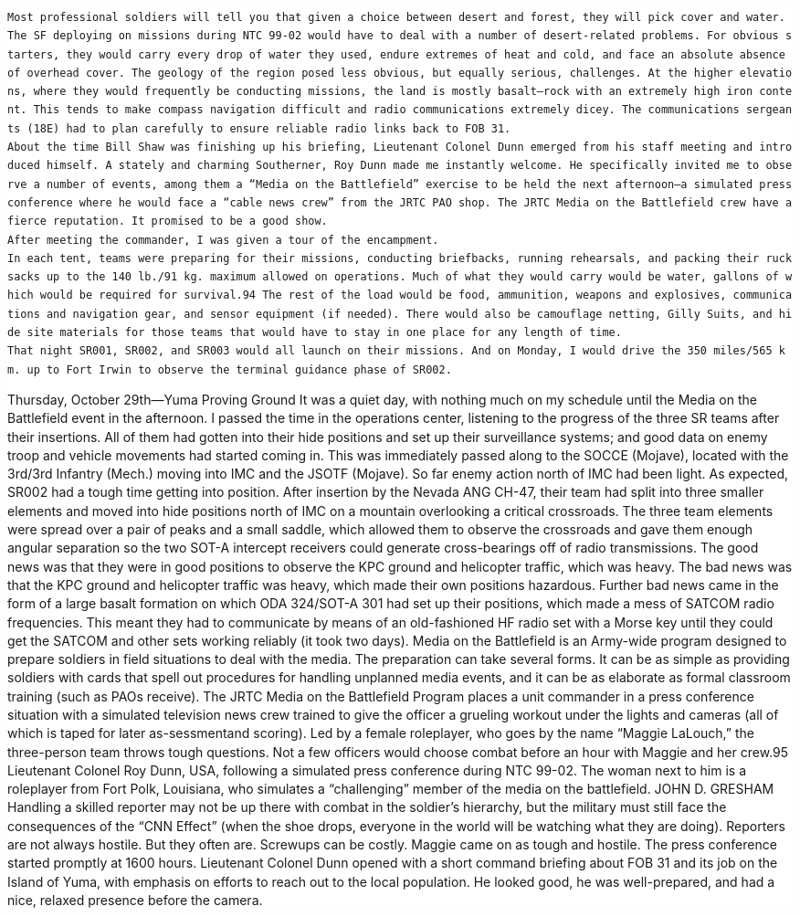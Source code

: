     Most professional soldiers will tell you that given a choice between desert and forest, they will pick cover and water. The SF deploying on missions during NTC 99-02 would have to deal with a number of desert-related problems. For obvious starters, they would carry every drop of water they used, endure extremes of heat and cold, and face an absolute absence of overhead cover. The geology of the region posed less obvious, but equally serious, challenges. At the higher elevations, where they would frequently be conducting missions, the land is mostly basalt—rock with an extremely high iron content. This tends to make compass navigation difficult and radio communications extremely dicey. The communications sergeants (18E) had to plan carefully to ensure reliable radio links back to FOB 31.
    About the time Bill Shaw was finishing up his briefing, Lieutenant Colonel Dunn emerged from his staff meeting and introduced himself. A stately and charming Southerner, Roy Dunn made me instantly welcome. He specifically invited me to observe a number of events, among them a “Media on the Battlefield” exercise to be held the next afternoon—a simulated press conference where he would face a “cable news crew” from the JRTC PAO shop. The JRTC Media on the Battlefield crew have a fierce reputation. It promised to be a good show.
    After meeting the commander, I was given a tour of the encampment.
    In each tent, teams were preparing for their missions, conducting briefbacks, running rehearsals, and packing their rucksacks up to the 140 lb./91 kg. maximum allowed on operations. Much of what they would carry would be water, gallons of which would be required for survival.94 The rest of the load would be food, ammunition, weapons and explosives, communications and navigation gear, and sensor equipment (if needed). There would also be camouflage netting, Gilly Suits, and hide site materials for those teams that would have to stay in one place for any length of time.
    That night SR001, SR002, and SR003 would all launch on their missions. And on Monday, I would drive the 350 miles/565 km. up to Fort Irwin to observe the terminal guidance phase of SR002.
Thursday, October 29th—Yuma Proving Ground
    It was a quiet day, with nothing much on my schedule until the Media on the Battlefield event in the afternoon. I passed the time in the operations center, listening to the progress of the three SR teams after their insertions. All of them had gotten into their hide positions and set up their surveillance systems; and good data on enemy troop and vehicle movements had started coming in. This was immediately passed along to the SOCCE (Mojave), located with the 3rd/3rd Infantry (Mech.) moving into IMC and the JSOTF (Mojave). So far enemy action north of IMC had been light.
    As expected, SR002 had a tough time getting into position.
    After insertion by the Nevada ANG CH-47, their team had split into three smaller elements and moved into hide positions north of IMC on a mountain overlooking a critical crossroads. The three team elements were spread over a pair of peaks and a small saddle, which allowed them to observe the crossroads and gave them enough angular separation so the two SOT-A intercept receivers could generate cross-bearings off of radio transmissions. The good news was that they were in good positions to observe the KPC ground and helicopter traffic, which was heavy. The bad news was that the KPC ground and helicopter traffic was heavy, which made their own positions hazardous. Further bad news came in the form of a large basalt formation on which ODA 324/SOT-A 301 had set up their positions, which made a mess of SATCOM radio frequencies. This meant they had to communicate by means of an old-fashioned HF radio set with a Morse key until they could get the SATCOM and other sets working reliably (it took two days).
    Media on the Battlefield is an Army-wide program designed to prepare soldiers in field situations to deal with the media. The preparation can take several forms. It can be as simple as providing soldiers with cards that spell out procedures for handling unplanned media events, and it can be as elaborate as formal classroom training (such as PAOs receive).
    The JRTC Media on the Battlefield Program places a unit commander in a press conference situation with a simulated television news crew trained to give the officer a grueling workout under the lights and cameras (all of which is taped for later as-sessmentand scoring). Led by a female roleplayer, who goes by the name “Maggie LaLouch,” the three-person team throws tough questions. Not a few officers would choose combat before an hour with Maggie and her crew.95
    Lieutenant Colonel Roy Dunn, USA, following a simulated press conference during NTC 99-02. The woman next to him is a roleplayer from Fort Polk, Louisiana, who simulates a “challenging” member of the media on the battlefield.
    JOHN D. GRESHAM
    Handling a skilled reporter may not be up there with combat in the soldier’s hierarchy, but the military must still face the consequences of the “CNN Effect” (when the shoe drops, everyone in the world will be watching what they are doing). Reporters are not always hostile. But they often are. Screwups can be costly. Maggie came on as tough and hostile.
    The press conference started promptly at 1600 hours. Lieutenant Colonel Dunn opened with a short command briefing about FOB 31 and its job on the Island of Yuma, with emphasis on efforts to reach out to the local population. He looked good, he was well-prepared, and had a nice, relaxed presence before the camera.